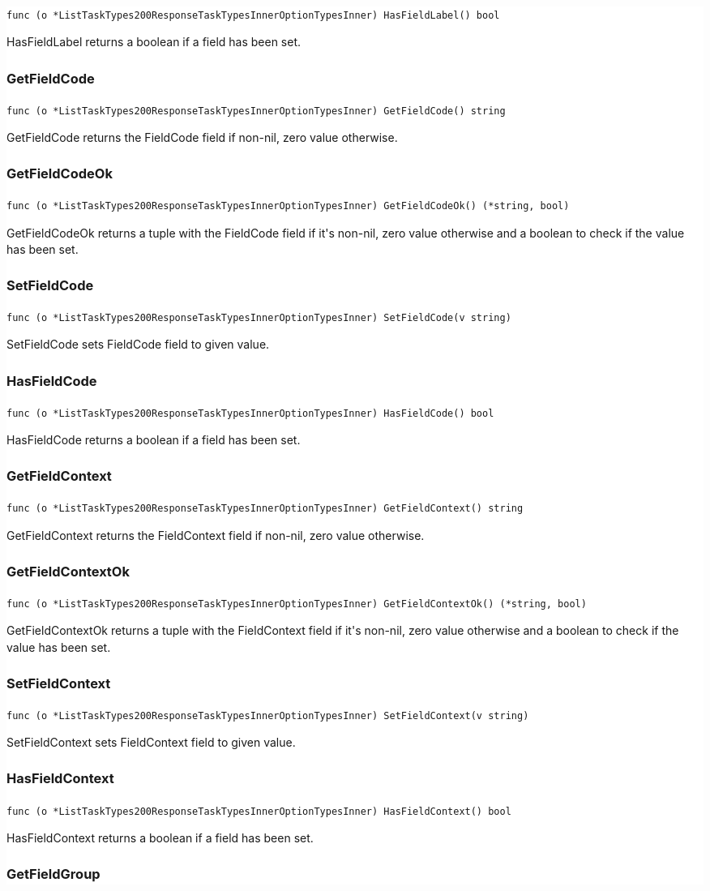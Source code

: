 `func (o *ListTaskTypes200ResponseTaskTypesInnerOptionTypesInner) HasFieldLabel() bool`

HasFieldLabel returns a boolean if a field has been set.

### GetFieldCode

`func (o *ListTaskTypes200ResponseTaskTypesInnerOptionTypesInner) GetFieldCode() string`

GetFieldCode returns the FieldCode field if non-nil, zero value otherwise.

### GetFieldCodeOk

`func (o *ListTaskTypes200ResponseTaskTypesInnerOptionTypesInner) GetFieldCodeOk() (*string, bool)`

GetFieldCodeOk returns a tuple with the FieldCode field if it's non-nil, zero value otherwise
and a boolean to check if the value has been set.

### SetFieldCode

`func (o *ListTaskTypes200ResponseTaskTypesInnerOptionTypesInner) SetFieldCode(v string)`

SetFieldCode sets FieldCode field to given value.

### HasFieldCode

`func (o *ListTaskTypes200ResponseTaskTypesInnerOptionTypesInner) HasFieldCode() bool`

HasFieldCode returns a boolean if a field has been set.

### GetFieldContext

`func (o *ListTaskTypes200ResponseTaskTypesInnerOptionTypesInner) GetFieldContext() string`

GetFieldContext returns the FieldContext field if non-nil, zero value otherwise.

### GetFieldContextOk

`func (o *ListTaskTypes200ResponseTaskTypesInnerOptionTypesInner) GetFieldContextOk() (*string, bool)`

GetFieldContextOk returns a tuple with the FieldContext field if it's non-nil, zero value otherwise
and a boolean to check if the value has been set.

### SetFieldContext

`func (o *ListTaskTypes200ResponseTaskTypesInnerOptionTypesInner) SetFieldContext(v string)`

SetFieldContext sets FieldContext field to given value.

### HasFieldContext

`func (o *ListTaskTypes200ResponseTaskTypesInnerOptionTypesInner) HasFieldContext() bool`

HasFieldContext returns a boolean if a field has been set.

### GetFieldGroup
